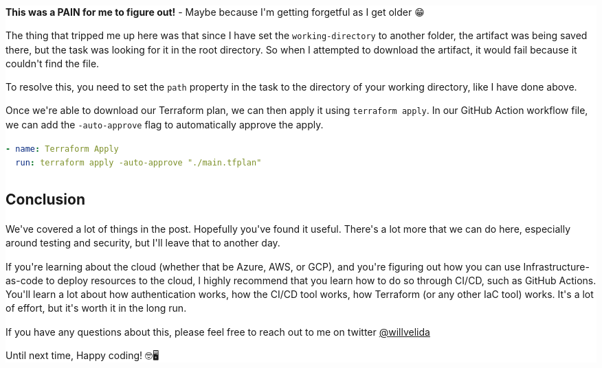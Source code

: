 **This was a PAIN for me to figure out!** - Maybe because I'm getting forgetful as I get older 😁

The thing that tripped me up here was that since I have set the ```working-directory``` to another folder, the artifact was being saved there, but the task was looking for it in the root directory. So when I attempted to download the artifact, it would fail because it couldn't find the file.

To resolve this, you need to set the ```path``` property in the task to the directory of your working directory, like I have done above.

Once we're able to download our Terraform plan, we can then apply it using ```terraform apply```. In our GitHub Action workflow file, we can add the ```-auto-approve``` flag to automatically approve the apply.

```yaml
- name: Terraform Apply
  run: terraform apply -auto-approve "./main.tfplan"
```

## Conclusion

We've covered a lot of things in the post. Hopefully you've found it useful. There's a lot more that we can do here, especially around testing and security, but I'll leave that to another day.

If you're learning about the cloud (whether that be Azure, AWS, or GCP), and you're figuring out how you can use Infrastructure-as-code to deploy resources to the cloud, I highly recommend that you learn how to do so through CI/CD, such as GitHub Actions. You'll learn a lot about how authentication works, how the CI/CD tool works, how Terraform (or any other IaC tool) works. It's a lot of effort, but it's worth it in the long run.

If you have any questions about this, please feel free to reach out to me on twitter [@willvelida](https://twitter.com/willvelida)

Until next time, Happy coding! 🤓🖥️